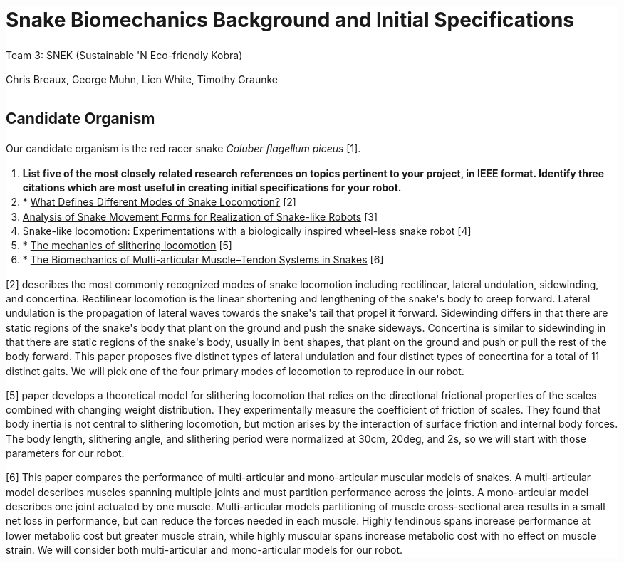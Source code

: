 #
# Snake Biomechanics Background and Initial Specifications

Team 3: SNEK (Sustainable &#39;N Eco-friendly Kobra)

Chris Breaux, George Muhn, Lien White, Timothy Graunke

##


## Candidate Organism

Our candidate organism is the red racer snake _Coluber flagellum piceus_ [1].

1. **List five of the most closely related research references on topics pertinent to your project, in IEEE format. Identify three citations which are most useful in creating initial specifications for your robot.**
  1. \* [What Defines Different Modes of Snake Locomotion?](https://academic.oup.com/icb/article/60/1/156/5818495?login=true) [2]
  2. [Analysis of Snake Movement Forms for Realization of Snake-like Robots](https://ieeexplore.ieee.org/stamp/stamp.jsp?tp=&amp;arnumber=774054) [3]
  3. [Snake-like locomotion: Experimentations with a biologically inspired wheel-less snake robot](https://www.sciencedirect.com/science/article/pii/S0094114X08001791?casa_token=6d2-Cx3ZBlwAAAAA:4AvpvndeUjNc-Te5b_yt8oC4ng0ITnHuLjddWn1s9K9acWpJJon6TGRk86L_CripJWyUtYQxhTM) [4]
  4. \* [The mechanics of slithering locomotion](https://www.pnas.org/content/pnas/106/25/10081.full.pdf) [5]
  5. \* [The Biomechanics of Multi-articular Muscle–Tendon Systems in Snakes](https://academic.oup.com/icb/article/60/1/140/5811566?login=true) [6]

[2] describes the most commonly recognized modes of snake locomotion including rectilinear, lateral undulation, sidewinding, and concertina. Rectilinear locomotion is the linear shortening and lengthening of the snake&#39;s body to creep forward. Lateral undulation is the propagation of lateral waves towards the snake&#39;s tail that propel it forward. Sidewinding differs in that there are static regions of the snake&#39;s body that plant on the ground and push the snake sideways. Concertina is similar to sidewinding in that there are static regions of the snake&#39;s body, usually in bent shapes, that plant on the ground and push or pull the rest of the body forward. This paper proposes five distinct types of lateral undulation and four distinct types of concertina for a total of 11 distinct gaits. We will pick one of the four primary modes of locomotion to reproduce in our robot.

[5] paper develops a theoretical model for slithering locomotion that relies on the directional frictional properties of the scales combined with changing weight distribution. They experimentally measure the coefficient of friction of scales. They found that body inertia is not central to slithering locomotion, but motion arises by the interaction of surface friction and internal body forces. The body length, slithering angle, and slithering period were normalized at 30cm, 20deg, and 2s, so we will start with those parameters for our robot.

[6] This paper compares the performance of multi-articular and mono-articular muscular models of snakes. A multi-articular model describes muscles spanning multiple joints and must partition performance across the joints. A mono-articular model describes one joint actuated by one muscle. Multi-articular models partitioning of muscle cross-sectional area results in a small net loss in performance, but can reduce the forces needed in each muscle. Highly tendinous spans increase performance at lower metabolic cost but greater muscle strain, while highly muscular spans increase metabolic cost with no effect on muscle strain. We will consider both multi-articular and mono-articular models for our robot.
